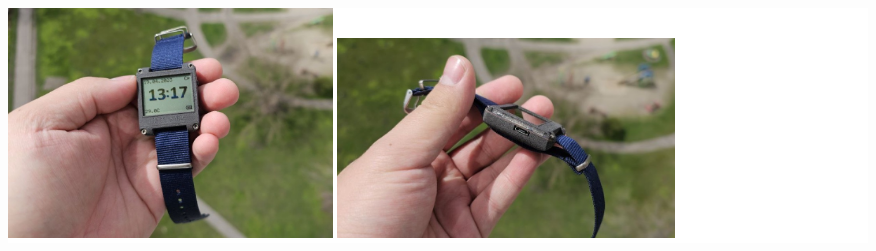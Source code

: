 <img src="Photos/photo_2023-04-19_13-19-54 (2).jpg" height="230"/> 
<img src="Photos/photo_2023-04-19_13-19-54 (3).jpg" height="200"/> 
